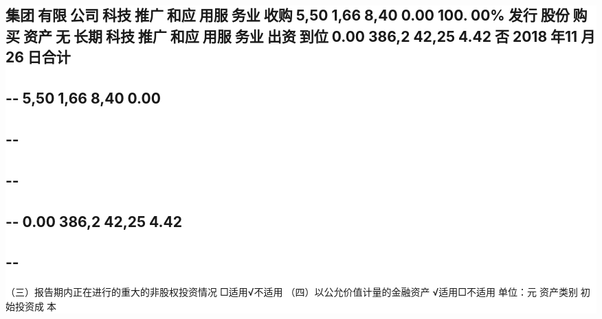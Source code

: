 集团
有限
公司
科技
推广
和应
用服
务业
收购
5,50
1,66
8,40
0.00
100.
00%
发行
股份
购买
资产
无
长期
科技
推广
和应
用服
务业
出资
到位
0.00
386,2
42,25
4.42
否
2018
年11
月26
日合计
--
--
5,50
1,66
8,40
0.00
--
--
--
--
--
--
0.00
386,2
42,25
4.42
--
--
--
（三）报告期内正在进行的重大的非股权投资情况
□适用√不适用
（四）以公允价值计量的金融资产
√适用□不适用
单位：元
资产类别
初始投资成
本